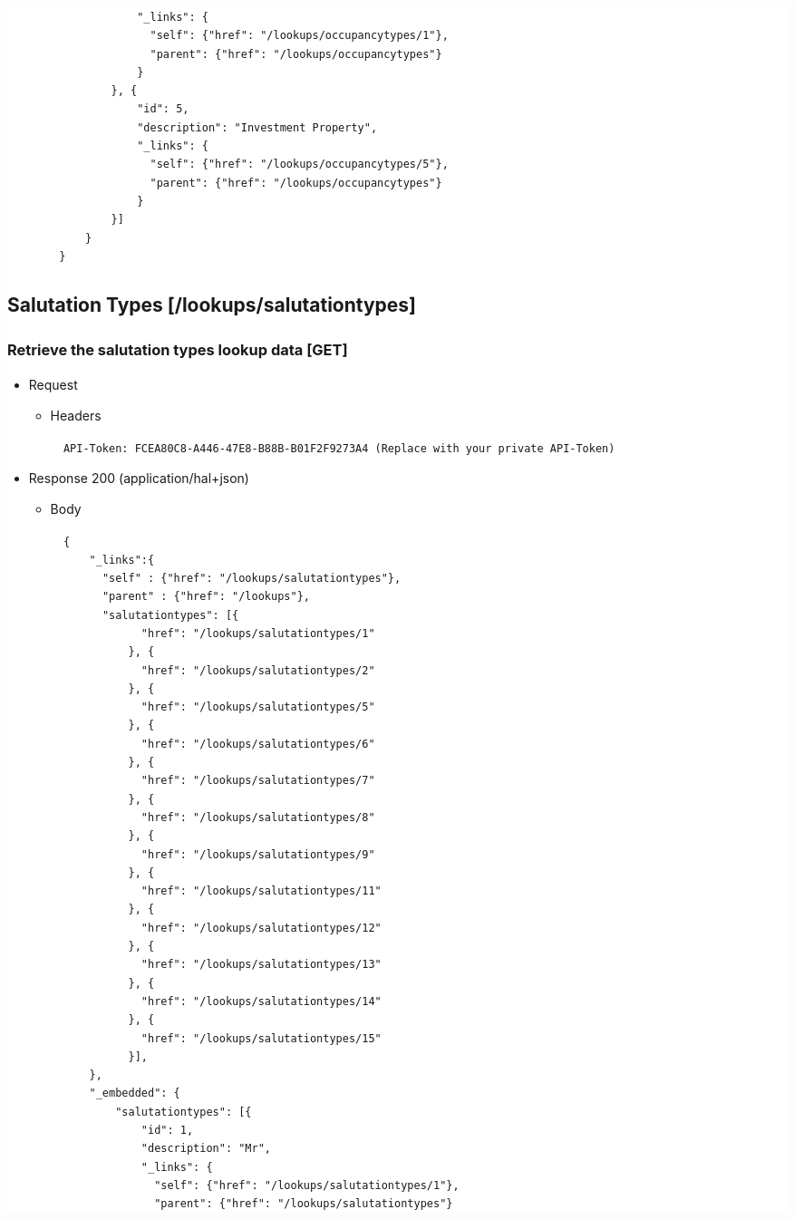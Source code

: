                         "_links": {
                          "self": {"href": "/lookups/occupancytypes/1"},
                          "parent": {"href": "/lookups/occupancytypes"}
                        }
                    }, {
                        "id": 5,
                        "description": "Investment Property",
                        "_links": {
                          "self": {"href": "/lookups/occupancytypes/5"},
                          "parent": {"href": "/lookups/occupancytypes"}
                        }
                    }]
                }
            }

## Salutation Types [/lookups/salutationtypes]
### Retrieve the salutation types lookup data [GET]
+ Request

    + Headers

            API-Token: FCEA80C8-A446-47E8-B88B-B01F2F9273A4 (Replace with your private API-Token)

+ Response 200 (application/hal+json)

    + Body

            {
                "_links":{
                  "self" : {"href": "/lookups/salutationtypes"},
                  "parent" : {"href": "/lookups"},
                  "salutationtypes": [{
                        "href": "/lookups/salutationtypes/1"
                      }, {
                        "href": "/lookups/salutationtypes/2"
                      }, {
                        "href": "/lookups/salutationtypes/5"
                      }, {
                        "href": "/lookups/salutationtypes/6"
                      }, {
                        "href": "/lookups/salutationtypes/7"
                      }, {
                        "href": "/lookups/salutationtypes/8"
                      }, {
                        "href": "/lookups/salutationtypes/9"
                      }, {
                        "href": "/lookups/salutationtypes/11"
                      }, {
                        "href": "/lookups/salutationtypes/12"
                      }, {
                        "href": "/lookups/salutationtypes/13"
                      }, {
                        "href": "/lookups/salutationtypes/14"
                      }, {
                        "href": "/lookups/salutationtypes/15"
                      }],
                },
                "_embedded": {
                    "salutationtypes": [{
                        "id": 1,
                        "description": "Mr",
                        "_links": {
                          "self": {"href": "/lookups/salutationtypes/1"},
                          "parent": {"href": "/lookups/salutationtypes"}